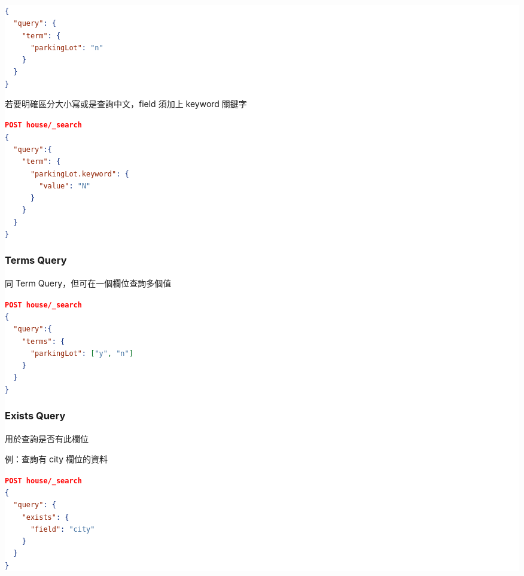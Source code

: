 ```json
{
  "query": {
    "term": {
      "parkingLot": "n"
    }
  }
}
```

若要明確區分大小寫或是查詢中文，field 須加上 keyword 關鍵字

```json
POST house/_search
{
  "query":{
    "term": {
      "parkingLot.keyword": {
        "value": "N"
      }
    }
  }
}
```

### Terms Query

同  Term Query，但可在一個欄位查詢多個值

```json
POST house/_search
{
  "query":{
    "terms": {
      "parkingLot": ["y", "n"]
    }
  }
}
```

### Exists Query

用於查詢是否有此欄位

例：查詢有 city 欄位的資料

```json
POST house/_search
{
  "query": {
    "exists": {
      "field": "city"
    }
  }
}
```
